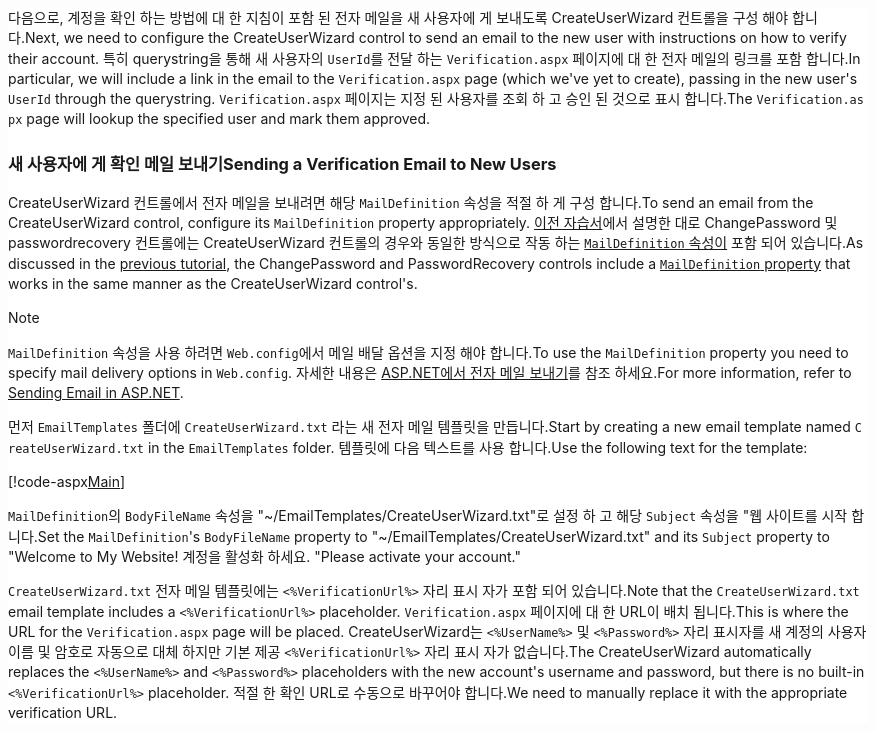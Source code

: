 <span data-ttu-id="8dbc4-234">다음으로, 계정을 확인 하는 방법에 대 한 지침이 포함 된 전자 메일을 새 사용자에 게 보내도록 CreateUserWizard 컨트롤을 구성 해야 합니다.</span><span class="sxs-lookup"><span data-stu-id="8dbc4-234">Next, we need to configure the CreateUserWizard control to send an email to the new user with instructions on how to verify their account.</span></span> <span data-ttu-id="8dbc4-235">특히 querystring을 통해 새 사용자의 `UserId`를 전달 하는 `Verification.aspx` 페이지에 대 한 전자 메일의 링크를 포함 합니다.</span><span class="sxs-lookup"><span data-stu-id="8dbc4-235">In particular, we will include a link in the email to the `Verification.aspx` page (which we've yet to create), passing in the new user's `UserId` through the querystring.</span></span> <span data-ttu-id="8dbc4-236">`Verification.aspx` 페이지는 지정 된 사용자를 조회 하 고 승인 된 것으로 표시 합니다.</span><span class="sxs-lookup"><span data-stu-id="8dbc4-236">The `Verification.aspx` page will lookup the specified user and mark them approved.</span></span>

### <a name="sending-a-verification-email-to-new-users"></a><span data-ttu-id="8dbc4-237">새 사용자에 게 확인 메일 보내기</span><span class="sxs-lookup"><span data-stu-id="8dbc4-237">Sending a Verification Email to New Users</span></span>

<span data-ttu-id="8dbc4-238">CreateUserWizard 컨트롤에서 전자 메일을 보내려면 해당 `MailDefinition` 속성을 적절 하 게 구성 합니다.</span><span class="sxs-lookup"><span data-stu-id="8dbc4-238">To send an email from the CreateUserWizard control, configure its `MailDefinition` property appropriately.</span></span> <span data-ttu-id="8dbc4-239"><a id="Tutorial13"> </a> [이전 자습서](recovering-and-changing-passwords-vb.md)에서 설명한 대로 ChangePassword 및 passwordrecovery 컨트롤에는 CreateUserWizard 컨트롤의 경우와 동일한 방식으로 작동 하는 [`MailDefinition` 속성이](https://msdn.microsoft.com/library/system.web.ui.webcontrols.createuserwizard.maildefinition.aspx) 포함 되어 있습니다.</span><span class="sxs-lookup"><span data-stu-id="8dbc4-239">As discussed in the <a id="Tutorial13"></a>[previous tutorial](recovering-and-changing-passwords-vb.md), the ChangePassword and PasswordRecovery controls include a [`MailDefinition` property](https://msdn.microsoft.com/library/system.web.ui.webcontrols.createuserwizard.maildefinition.aspx) that works in the same manner as the CreateUserWizard control's.</span></span>

> [!NOTE]
> <span data-ttu-id="8dbc4-240">`MailDefinition` 속성을 사용 하려면 `Web.config`에서 메일 배달 옵션을 지정 해야 합니다.</span><span class="sxs-lookup"><span data-stu-id="8dbc4-240">To use the `MailDefinition` property you need to specify mail delivery options in `Web.config`.</span></span> <span data-ttu-id="8dbc4-241">자세한 내용은 [ASP.NET에서 전자 메일 보내기](http://aspnet.4guysfromrolla.com/articles/072606-1.aspx)를 참조 하세요.</span><span class="sxs-lookup"><span data-stu-id="8dbc4-241">For more information, refer to [Sending Email in ASP.NET](http://aspnet.4guysfromrolla.com/articles/072606-1.aspx).</span></span>

<span data-ttu-id="8dbc4-242">먼저 `EmailTemplates` 폴더에 `CreateUserWizard.txt` 라는 새 전자 메일 템플릿을 만듭니다.</span><span class="sxs-lookup"><span data-stu-id="8dbc4-242">Start by creating a new email template named `CreateUserWizard.txt` in the `EmailTemplates` folder.</span></span> <span data-ttu-id="8dbc4-243">템플릿에 다음 텍스트를 사용 합니다.</span><span class="sxs-lookup"><span data-stu-id="8dbc4-243">Use the following text for the template:</span></span>

[!code-aspx[Main](unlocking-and-approving-user-accounts-vb/samples/sample3.aspx)]

<span data-ttu-id="8dbc4-244">`MailDefinition`의 `BodyFileName` 속성을 "~/EmailTemplates/CreateUserWizard.txt"로 설정 하 고 해당 `Subject` 속성을 "웹 사이트를 시작 합니다.</span><span class="sxs-lookup"><span data-stu-id="8dbc4-244">Set the `MailDefinition`'s `BodyFileName` property to "~/EmailTemplates/CreateUserWizard.txt" and its `Subject` property to "Welcome to My Website!</span></span> <span data-ttu-id="8dbc4-245">계정을 활성화 하세요. "</span><span class="sxs-lookup"><span data-stu-id="8dbc4-245">Please activate your account."</span></span>

<span data-ttu-id="8dbc4-246">`CreateUserWizard.txt` 전자 메일 템플릿에는 `<%VerificationUrl%>` 자리 표시 자가 포함 되어 있습니다.</span><span class="sxs-lookup"><span data-stu-id="8dbc4-246">Note that the `CreateUserWizard.txt` email template includes a `<%VerificationUrl%>` placeholder.</span></span> <span data-ttu-id="8dbc4-247">`Verification.aspx` 페이지에 대 한 URL이 배치 됩니다.</span><span class="sxs-lookup"><span data-stu-id="8dbc4-247">This is where the URL for the `Verification.aspx` page will be placed.</span></span> <span data-ttu-id="8dbc4-248">CreateUserWizard는 `<%UserName%>` 및 `<%Password%>` 자리 표시자를 새 계정의 사용자 이름 및 암호로 자동으로 대체 하지만 기본 제공 `<%VerificationUrl%>` 자리 표시 자가 없습니다.</span><span class="sxs-lookup"><span data-stu-id="8dbc4-248">The CreateUserWizard automatically replaces the `<%UserName%>` and `<%Password%>` placeholders with the new account's username and password, but there is no built-in `<%VerificationUrl%>` placeholder.</span></span> <span data-ttu-id="8dbc4-249">적절 한 확인 URL로 수동으로 바꾸어야 합니다.</span><span class="sxs-lookup"><span data-stu-id="8dbc4-249">We need to manually replace it with the appropriate verification URL.</span></span>
